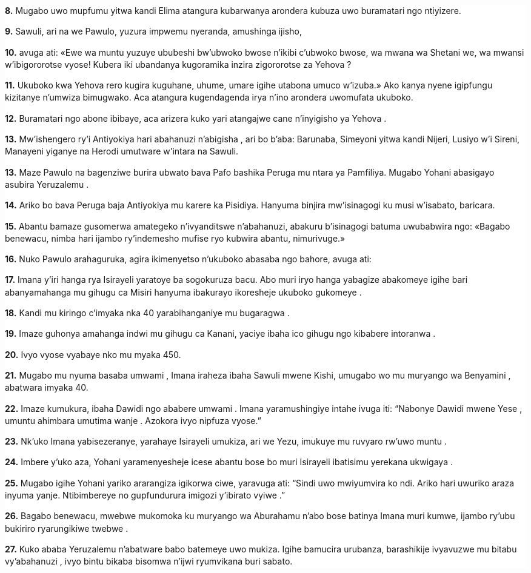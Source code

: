 **8.** Mugabo uwo mupfumu yitwa kandi Elima atangura kubarwanya arondera kubuza uwo buramatari ngo ntiyizere.

**9.** Sawuli, ari na we Pawulo, yuzura impwemu nyeranda, amushinga ijisho,

**10.** avuga ati: «Ewe wa muntu yuzuye ububeshi bw’ubwoko bwose n’ikibi c’ubwoko bwose, wa mwana wa Shetani we, wa mwansi w’ibigororotse vyose! Kubera iki ubandanya kugoramika inzira zigororotse za Yehova ?

**11.** Ukuboko kwa Yehova rero kugira kuguhane, uhume, umare igihe utabona umuco w’izuba.» Ako kanya nyene igipfungu kizitanye n’umwiza bimugwako. Aca atangura kugendagenda irya n’ino arondera uwomufata ukuboko.

**12.** Buramatari ngo abone ibibaye, aca arizera kuko yari atangajwe cane n’inyigisho ya Yehova .

**13.** Mw’ishengero ry’i Antiyokiya hari abahanuzi n’abigisha , ari bo b’aba: Barunaba, Simeyoni yitwa kandi Nijeri, Lusiyo w’i Sireni, Manayeni yiganye na Herodi umutware w’intara na Sawuli.

**13.** Maze Pawulo na bagenziwe burira ubwato bava Pafo bashika Peruga mu ntara ya Pamfiliya. Mugabo Yohani abasigayo asubira Yeruzalemu .

**14.** Ariko bo bava Peruga baja Antiyokiya mu karere ka Pisidiya. Hanyuma binjira mw’isinagogi ku musi w’isabato, baricara.

**15.** Abantu bamaze gusomerwa amategeko n’ivyanditswe n’abahanuzi, abakuru b’isinagogi batuma uwubabwira ngo: «Bagabo benewacu, nimba hari ijambo ry’indemesho mufise ryo kubwira abantu, nimurivuge.»

**16.** Nuko Pawulo arahaguruka, agira ikimenyetso n’ukuboko abasaba ngo bahore, avuga ati:

**17.** Imana y’iri hanga rya Isirayeli yaratoye ba sogokuruza bacu. Abo muri iryo hanga yabagize abakomeye igihe bari abanyamahanga mu gihugu ca Misiri hanyuma ibakurayo ikoresheje ukuboko gukomeye .

**18.** Kandi mu kiringo c’imyaka nka 40 yarabihanganiye mu bugaragwa .

**19.** Imaze guhonya amahanga indwi mu gihugu ca Kanani, yaciye ibaha ico gihugu ngo kibabere intoranwa .

**20.** Ivyo vyose vyabaye nko mu myaka 450.

**21.** Mugabo mu nyuma basaba umwami , Imana iraheza ibaha Sawuli mwene Kishi, umugabo wo mu muryango wa Benyamini , abatwara imyaka 40.

**22.** Imaze kumukura, ibaha Dawidi ngo ababere umwami . Imana yaramushingiye intahe ivuga iti: “Nabonye Dawidi mwene Yese , umuntu ahimbara umutima wanje . Azokora ivyo nipfuza vyose.”

**23.** Nk’uko Imana yabisezeranye, yarahaye Isirayeli umukiza, ari we Yezu, imukuye mu ruvyaro rw’uwo muntu .

**24.** Imbere y’uko aza, Yohani yaramenyesheje icese abantu bose bo muri Isirayeli ibatisimu yerekana ukwigaya .

**25.** Mugabo igihe Yohani yariko ararangiza igikorwa ciwe, yaravuga ati: “Sindi uwo mwiyumvira ko ndi. Ariko hari uwuriko araza inyuma yanje. Ntibimbereye no gupfundurura imigozi y’ibirato vyiwe .”

**26.** Bagabo benewacu, mwebwe mukomoka ku muryango wa Aburahamu n’abo bose batinya Imana muri kumwe, ijambo ry’ubu bukiriro ryarungikiwe twebwe .

**27.** Kuko ababa Yeruzalemu n’abatware babo batemeye uwo mukiza. Igihe bamucira urubanza, barashikije ivyavuzwe mu bitabu vy’abahanuzi , ivyo bintu bikaba bisomwa n’ijwi ryumvikana buri sabato.
